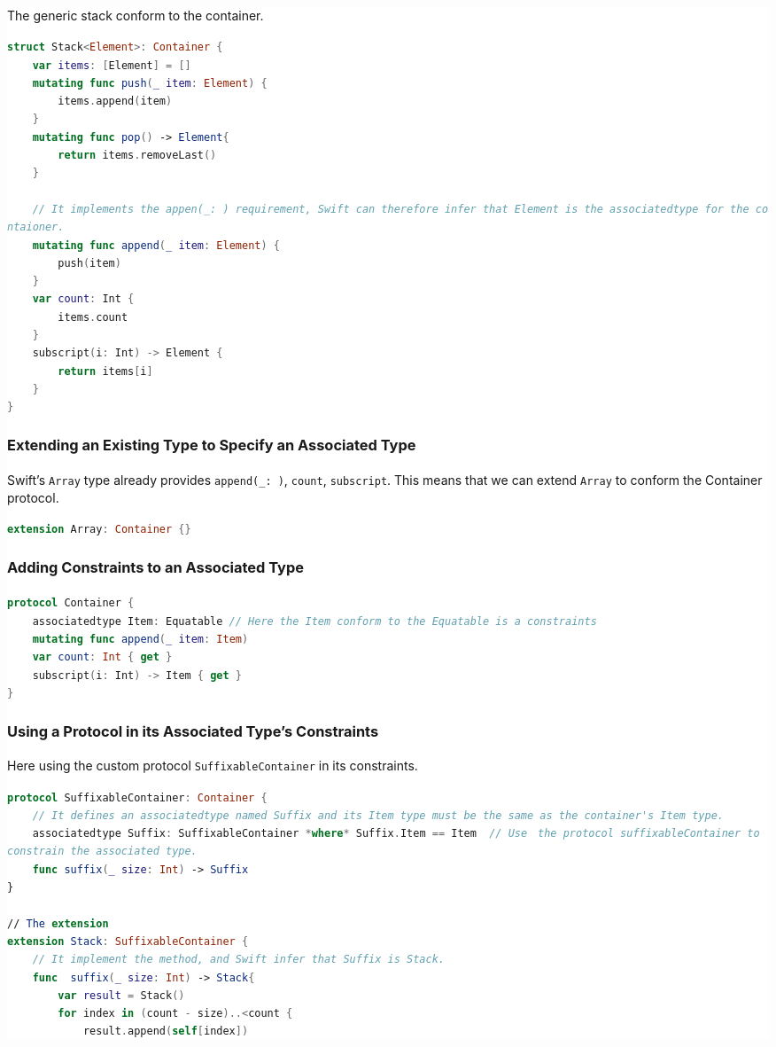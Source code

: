 The generic stack conform to the container.

```swift
struct Stack<Element>: Container {
    var items: [Element] = []
    mutating func push(_ item: Element) {
        items.append(item)
    }
    mutating func pop() -> Element{
        return items.removeLast()
    }
    
    // It implements the appen(_: ) requirement, Swift can therefore infer that Element is the associatedtype for the contaioner.
    mutating func append(_ item: Element) {
        push(item)
    }
    var count: Int {
        items.count
    }
    subscript(i: Int) -> Element {
        return items[i]
    }
}
```

### Extending an Existing Type to Specify an Associated Type

Swift’s `Array` type already provides `append(_: )`, `count`, `subscript`. This means that we can extend `Array` to conform the Container protocol.

```swift
extension Array: Container {}
```

### Adding Constraints to an Associated Type

```swift
protocol Container {
    associatedtype Item: Equatable // Here the Item conform to the Equatable is a constraints
    mutating func append(_ item: Item)
    var count: Int { get }
    subscript(i: Int) -> Item { get }
}
```

### Using a Protocol in its Associated Type’s Constraints

Here using the custom protocol `SuffixableContainer` in  its constraints.

```swift
protocol SuffixableContainer: Container {
    // It defines an associatedtype named Suffix and its Item type must be the same as the container's Item type.
    associatedtype Suffix: SuffixableContainer *where* Suffix.Item == Item  // Use　the protocol suffixableContainer to constrain the associated type. 
    func suffix(_ size: Int) -> Suffix
}

// The extension 
extension Stack: SuffixableContainer {
    // It implement the method, and Swift infer that Suffix is Stack.
    func  suffix(_ size: Int) -> Stack{
        var result = Stack()
        for index in (count - size)..<count {
            result.append(self[index])
```